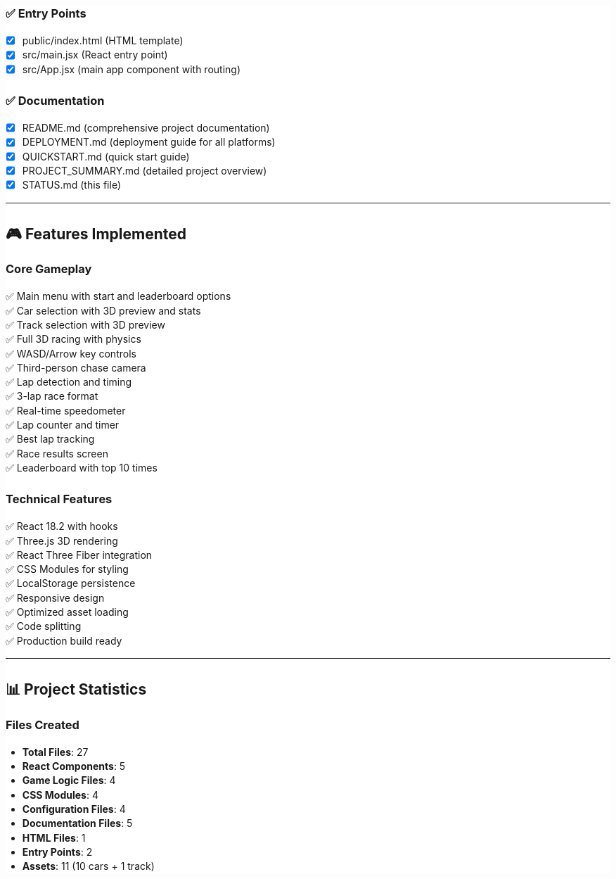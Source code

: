 ### ✅ Entry Points
- [x] public/index.html (HTML template)
- [x] src/main.jsx (React entry point)
- [x] src/App.jsx (main app component with routing)

### ✅ Documentation
- [x] README.md (comprehensive project documentation)
- [x] DEPLOYMENT.md (deployment guide for all platforms)
- [x] QUICKSTART.md (quick start guide)
- [x] PROJECT_SUMMARY.md (detailed project overview)
- [x] STATUS.md (this file)

---

## 🎮 Features Implemented

### Core Gameplay
✅ Main menu with start and leaderboard options  
✅ Car selection with 3D preview and stats  
✅ Track selection with 3D preview  
✅ Full 3D racing with physics  
✅ WASD/Arrow key controls  
✅ Third-person chase camera  
✅ Lap detection and timing  
✅ 3-lap race format  
✅ Real-time speedometer  
✅ Lap counter and timer  
✅ Best lap tracking  
✅ Race results screen  
✅ Leaderboard with top 10 times  

### Technical Features
✅ React 18.2 with hooks  
✅ Three.js 3D rendering  
✅ React Three Fiber integration  
✅ CSS Modules for styling  
✅ LocalStorage persistence  
✅ Responsive design  
✅ Optimized asset loading  
✅ Code splitting  
✅ Production build ready  

---

## 📊 Project Statistics

### Files Created
- **Total Files**: 27
- **React Components**: 5
- **Game Logic Files**: 4
- **CSS Modules**: 4
- **Configuration Files**: 4
- **Documentation Files**: 5
- **HTML Files**: 1
- **Entry Points**: 2
- **Assets**: 11 (10 cars + 1 track)
